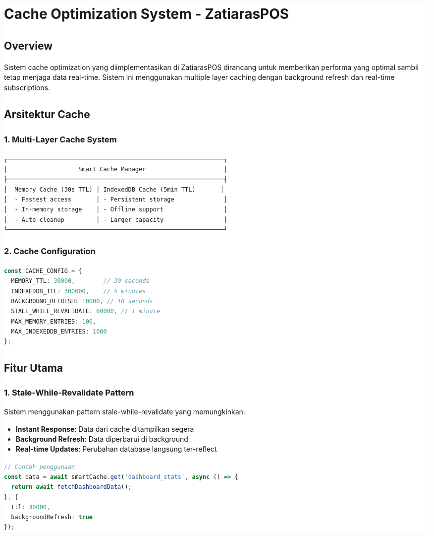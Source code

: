 # Cache Optimization System - ZatiarasPOS

## Overview

Sistem cache optimization yang diimplementasikan di ZatiarasPOS dirancang untuk memberikan performa yang optimal sambil tetap menjaga data real-time. Sistem ini menggunakan multiple layer caching dengan background refresh dan real-time subscriptions.

## Arsitektur Cache

### 1. Multi-Layer Cache System

```
┌─────────────────────────────────────────────────────────────┐
│                    Smart Cache Manager                      │
├─────────────────────────────────────────────────────────────┤
│  Memory Cache (30s TTL) │ IndexedDB Cache (5min TTL)       │
│  - Fastest access       │ - Persistent storage              │
│  - In-memory storage    │ - Offline support                 │
│  - Auto cleanup         │ - Larger capacity                 │
└─────────────────────────────────────────────────────────────┘
```

### 2. Cache Configuration

```typescript
const CACHE_CONFIG = {
  MEMORY_TTL: 30000,        // 30 seconds
  INDEXEDDB_TTL: 300000,    // 5 minutes
  BACKGROUND_REFRESH: 10000, // 10 seconds
  STALE_WHILE_REVALIDATE: 60000, // 1 minute
  MAX_MEMORY_ENTRIES: 100,
  MAX_INDEXEDDB_ENTRIES: 1000
};
```

## Fitur Utama

### 1. Stale-While-Revalidate Pattern

Sistem menggunakan pattern stale-while-revalidate yang memungkinkan:
- **Instant Response**: Data dari cache ditampilkan segera
- **Background Refresh**: Data diperbarui di background
- **Real-time Updates**: Perubahan database langsung ter-reflect

```typescript
// Contoh penggunaan
const data = await smartCache.get('dashboard_stats', async () => {
  return await fetchDashboardData();
}, {
  ttl: 30000,
  backgroundRefresh: true
});
```
